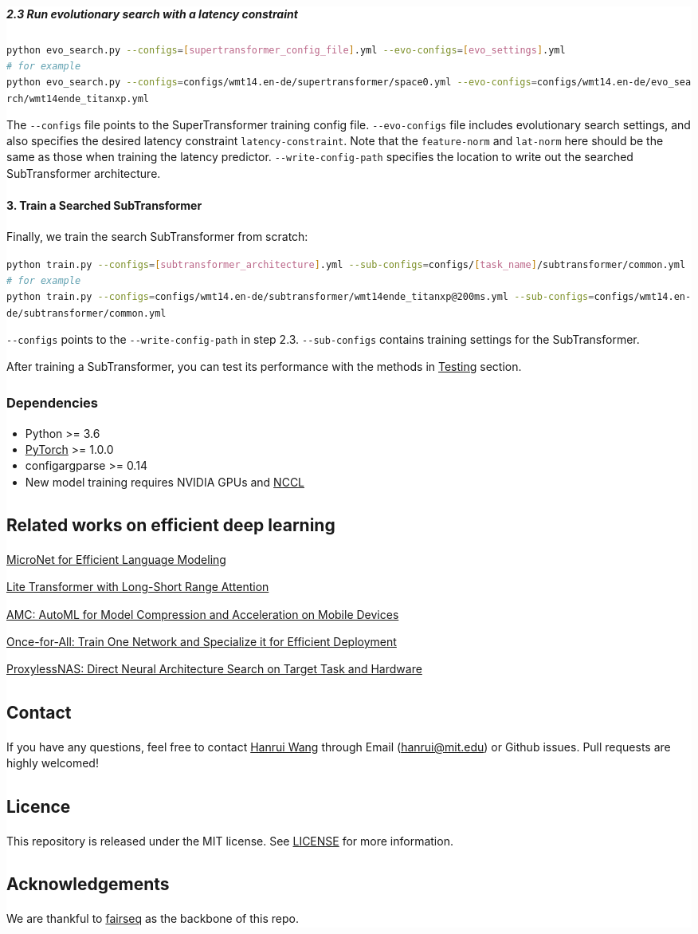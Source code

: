 ##### 2.3 Run evolutionary search with a latency constraint
```bash
python evo_search.py --configs=[supertransformer_config_file].yml --evo-configs=[evo_settings].yml
# for example
python evo_search.py --configs=configs/wmt14.en-de/supertransformer/space0.yml --evo-configs=configs/wmt14.en-de/evo_search/wmt14ende_titanxp.yml
```
The `--configs` file points to the SuperTransformer training config file. `--evo-configs` file includes evolutionary search settings, and also specifies the desired latency constraint `latency-constraint`. Note that the `feature-norm` and `lat-norm` here should be the same as those when training the latency predictor. `--write-config-path` specifies the location to write out the searched SubTransformer architecture. 


#### 3. Train a Searched SubTransformer
Finally, we train the search SubTransformer from scratch:
```bash
python train.py --configs=[subtransformer_architecture].yml --sub-configs=configs/[task_name]/subtransformer/common.yml
# for example
python train.py --configs=configs/wmt14.en-de/subtransformer/wmt14ende_titanxp@200ms.yml --sub-configs=configs/wmt14.en-de/subtransformer/common.yml
```

`--configs` points to the `--write-config-path` in step 2.3. `--sub-configs` contains training settings for the SubTransformer.

After training a SubTransformer, you can test its performance with the methods in [Testing](#testing) section.

### Dependencies
* Python >= 3.6
* [PyTorch](http://pytorch.org/) >= 1.0.0
* configargparse >= 0.14
* New model training requires NVIDIA GPUs and [NCCL](https://github.com/NVIDIA/nccl)

## Related works on efficient deep learning

[MicroNet for Efficient Language Modeling](https://arxiv.org/abs/2005.07877)

[Lite Transformer with Long-Short Range Attention](https://arxiv.org/abs/2004.11886)

[AMC: AutoML for Model Compression and Acceleration on Mobile Devices](https://arxiv.org/abs/1802.03494)

[Once-for-All: Train One Network and Specialize it for Efficient Deployment](https://arxiv.org/abs/1908.09791)

[ProxylessNAS: Direct Neural Architecture Search on Target Task and Hardware](https://arxiv.org/abs/1812.00332)

## Contact
If you have any questions, feel free to contact [Hanrui Wang](https://hanruiwang.me) through Email ([hanrui@mit.edu](mailto:hanrui@mit.edu)) or Github issues. Pull requests are highly welcomed! 

## Licence

This repository is released under the MIT license. See [LICENSE](./LICENSE) for more information.

## Acknowledgements

We are thankful to [fairseq](https://github.com/pytorch/fairseq) as the backbone of this repo.
